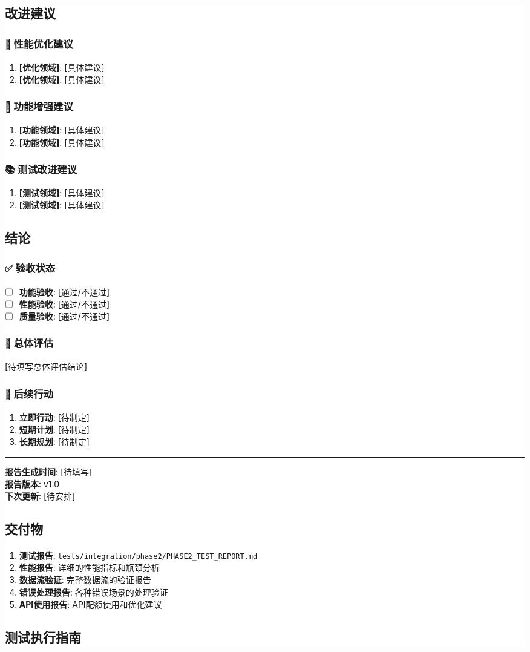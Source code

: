 ## 改进建议

### 🚀 性能优化建议

1. **[优化领域]**: [具体建议]
2. **[优化领域]**: [具体建议]

### 🔧 功能增强建议

1. **[功能领域]**: [具体建议]
2. **[功能领域]**: [具体建议]

### 📚 测试改进建议

1. **[测试领域]**: [具体建议]
2. **[测试领域]**: [具体建议]

## 结论

### ✅ 验收状态

- [ ] **功能验收**: [通过/不通过]
- [ ] **性能验收**: [通过/不通过]
- [ ] **质量验收**: [通过/不通过]

### 📝 总体评估

[待填写总体评估结论]

### 🎯 后续行动

1. **立即行动**: [待制定]
2. **短期计划**: [待制定]
3. **长期规划**: [待制定]

---

**报告生成时间**: [待填写]  
**报告版本**: v1.0  
**下次更新**: [待安排]

## 交付物

1. **测试报告**: `tests/integration/phase2/PHASE2_TEST_REPORT.md`
2. **性能报告**: 详细的性能指标和瓶颈分析
3. **数据流验证**: 完整数据流的验证报告
4. **错误处理报告**: 各种错误场景的处理验证
5. **API使用报告**: API配额使用和优化建议

## 测试执行指南
